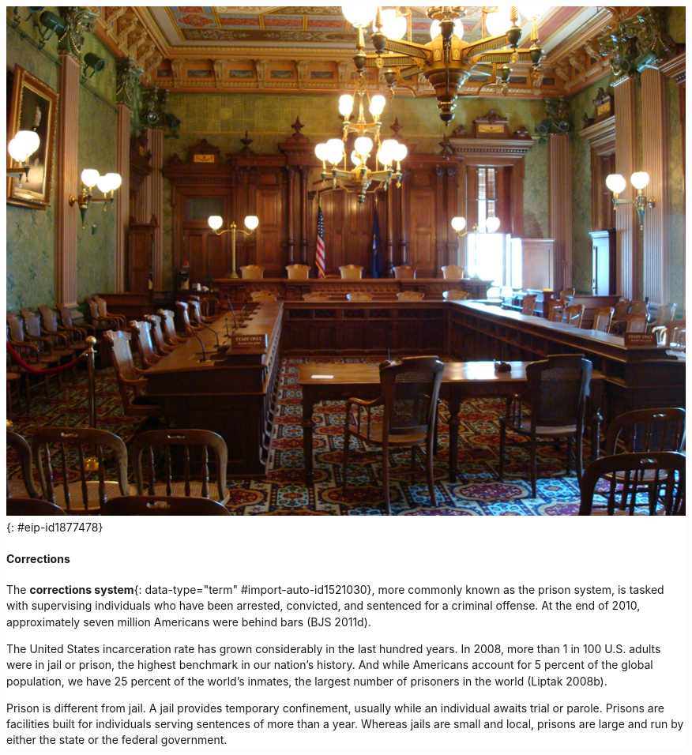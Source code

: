 ![Two different courthouse setups are shown here.](../resources/Figure_07_03_06.jpg){: #eip-id1877478}


</figure>

#### Corrections

The **corrections system**{: data-type="term" #import-auto-id1521030}, more commonly known as the prison system, is tasked with supervising individuals who have been arrested, convicted, and sentenced for a criminal offense. At the end of 2010, approximately seven million Americans were behind bars (BJS 2011d).

The United States incarceration rate has grown considerably in the last hundred years. In 2008, more than 1 in 100 U.S. adults were in jail or prison, the highest benchmark in our nation’s history. And while Americans account for 5 percent of the global population, we have 25 percent of the world’s inmates, the largest number of prisoners in the world (Liptak 2008b).

Prison is different from jail. A jail provides temporary confinement, usually while an individual awaits trial or parole. Prisons are facilities built for individuals serving sentences of more than a year. Whereas jails are small and local, prisons are large and run by either the state or the federal government.
